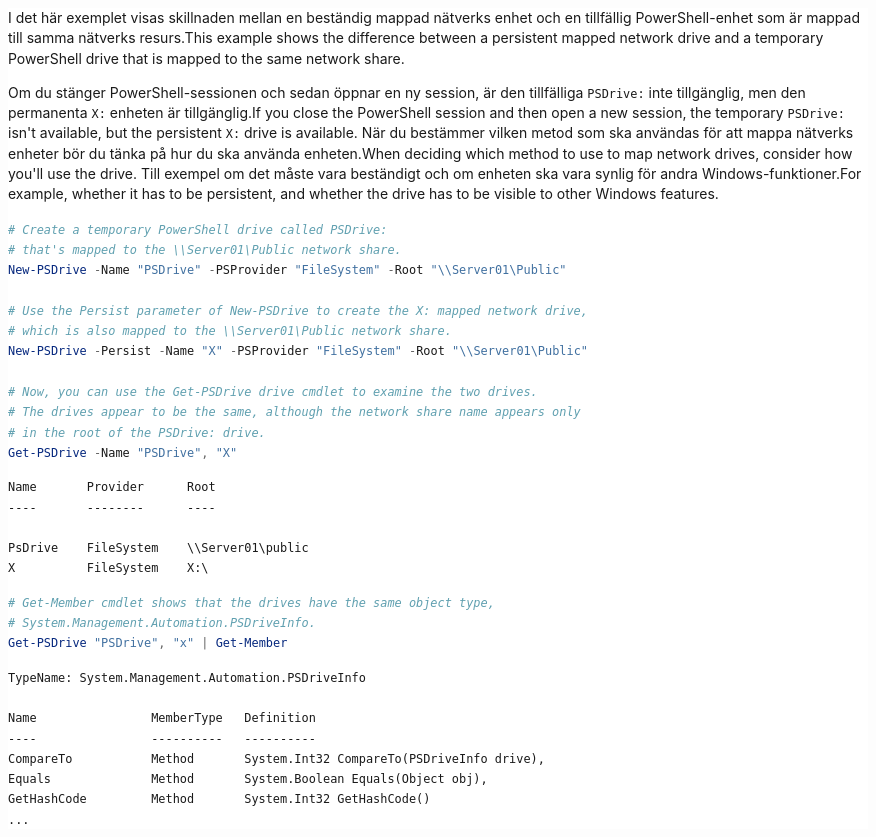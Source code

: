 <span data-ttu-id="ecc09-169">I det här exemplet visas skillnaden mellan en beständig mappad nätverks enhet och en tillfällig PowerShell-enhet som är mappad till samma nätverks resurs.</span><span class="sxs-lookup"><span data-stu-id="ecc09-169">This example shows the difference between a persistent mapped network drive and a temporary PowerShell drive that is mapped to the same network share.</span></span>

<span data-ttu-id="ecc09-170">Om du stänger PowerShell-sessionen och sedan öppnar en ny session, är den tillfälliga `PSDrive:` inte tillgänglig, men den permanenta `X:` enheten är tillgänglig.</span><span class="sxs-lookup"><span data-stu-id="ecc09-170">If you close the PowerShell session and then open a new session, the temporary `PSDrive:` isn't available, but the persistent `X:` drive is available.</span></span> <span data-ttu-id="ecc09-171">När du bestämmer vilken metod som ska användas för att mappa nätverks enheter bör du tänka på hur du ska använda enheten.</span><span class="sxs-lookup"><span data-stu-id="ecc09-171">When deciding which method to use to map network drives, consider how you'll use the drive.</span></span> <span data-ttu-id="ecc09-172">Till exempel om det måste vara beständigt och om enheten ska vara synlig för andra Windows-funktioner.</span><span class="sxs-lookup"><span data-stu-id="ecc09-172">For example, whether it has to be persistent, and whether the drive has to be visible to other Windows features.</span></span>

```powershell
# Create a temporary PowerShell drive called PSDrive:
# that's mapped to the \\Server01\Public network share.
New-PSDrive -Name "PSDrive" -PSProvider "FileSystem" -Root "\\Server01\Public"

# Use the Persist parameter of New-PSDrive to create the X: mapped network drive,
# which is also mapped to the \\Server01\Public network share.
New-PSDrive -Persist -Name "X" -PSProvider "FileSystem" -Root "\\Server01\Public"

# Now, you can use the Get-PSDrive drive cmdlet to examine the two drives.
# The drives appear to be the same, although the network share name appears only
# in the root of the PSDrive: drive.
Get-PSDrive -Name "PSDrive", "X"
```

```Output
Name       Provider      Root
----       --------      ----

PsDrive    FileSystem    \\Server01\public
X          FileSystem    X:\
```

```powershell
# Get-Member cmdlet shows that the drives have the same object type,
# System.Management.Automation.PSDriveInfo.
Get-PSDrive "PSDrive", "x" | Get-Member
```

```Output
TypeName: System.Management.Automation.PSDriveInfo

Name                MemberType   Definition
----                ----------   ----------
CompareTo           Method       System.Int32 CompareTo(PSDriveInfo drive),
Equals              Method       System.Boolean Equals(Object obj),
GetHashCode         Method       System.Int32 GetHashCode()
...
```
